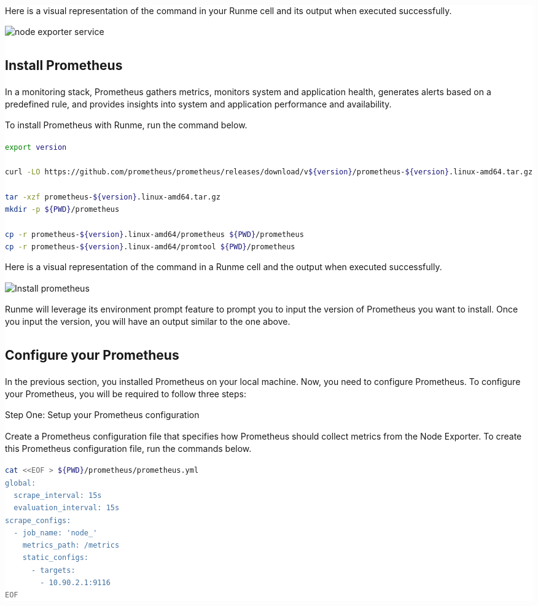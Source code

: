 Here is a visual representation of the command in your Runme cell and its output when executed successfully.

![node exporter service](../../../static/img/guide-page/runme-node-exporter-service.png)

## Install Prometheus

In a monitoring stack, Prometheus gathers metrics, monitors system and application health, generates alerts based on a predefined rule, and provides insights into system and application performance and availability.

To install Prometheus with Runme, run the command below.

```sh {"id":"01HXY8DVDW4P8MA98M1YJTP4R2"}
export version

curl -LO https://github.com/prometheus/prometheus/releases/download/v${version}/prometheus-${version}.linux-amd64.tar.gz

tar -xzf prometheus-${version}.linux-amd64.tar.gz
mkdir -p ${PWD}/prometheus

cp -r prometheus-${version}.linux-amd64/prometheus ${PWD}/prometheus
cp -r prometheus-${version}.linux-amd64/promtool ${PWD}/prometheus
```

Here is a visual representation of the command in a Runme cell and the output when executed successfully.

![Install prometheus](../../../static/img/guide-page/install-promtheus.png)

Runme will leverage its environment prompt feature to prompt you to input the version of Prometheus you want to install. Once you input the version, you will have an output similar to the one above.

## Configure your Prometheus

In the previous section, you installed Prometheus on your local machine. Now, you need to configure Prometheus. To configure your Prometheus, you will be required to follow three steps:

Step One: Setup your Prometheus configuration

Create a Prometheus configuration file that specifies how Prometheus should collect metrics from the Node Exporter. To create this Prometheus configuration file, run the commands below.

```sh {"id":"01HXY82FRQB5GC3S9EZWX0VT68"}
cat <<EOF > ${PWD}/prometheus/prometheus.yml
global:
  scrape_interval: 15s
  evaluation_interval: 15s
scrape_configs:
  - job_name: 'node_'
    metrics_path: /metrics
    static_configs:
      - targets:
        - 10.90.2.1:9116
EOF
```
